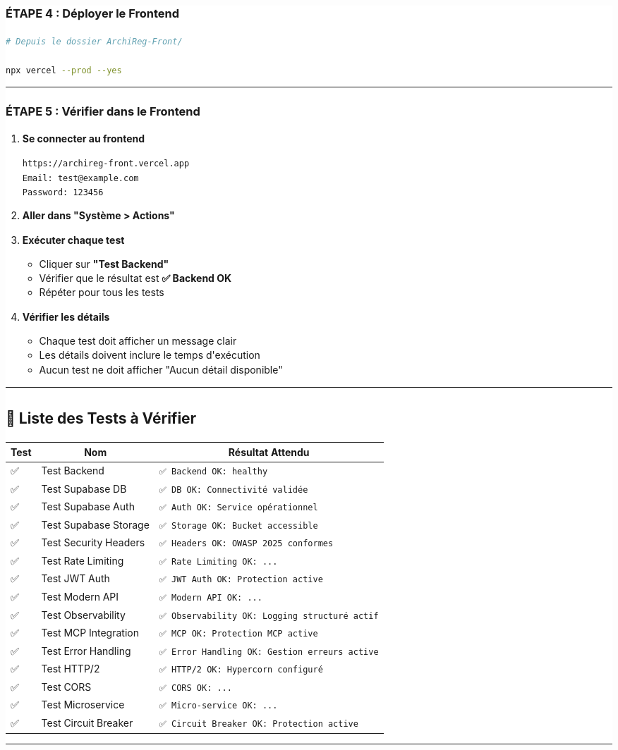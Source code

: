 ### **ÉTAPE 4 : Déployer le Frontend**

```bash
# Depuis le dossier ArchiReg-Front/

npx vercel --prod --yes
```

---

### **ÉTAPE 5 : Vérifier dans le Frontend**

1. **Se connecter au frontend**
   ```
   https://archireg-front.vercel.app
   Email: test@example.com
   Password: 123456
   ```

2. **Aller dans "Système > Actions"**

3. **Exécuter chaque test**
   - Cliquer sur **"Test Backend"**
   - Vérifier que le résultat est **✅ Backend OK**
   - Répéter pour tous les tests

4. **Vérifier les détails**
   - Chaque test doit afficher un message clair
   - Les détails doivent inclure le temps d'exécution
   - Aucun test ne doit afficher "Aucun détail disponible"

---

## 🧪 Liste des Tests à Vérifier

| Test | Nom | Résultat Attendu |
|------|-----|------------------|
| ✅ | Test Backend | `✅ Backend OK: healthy` |
| ✅ | Test Supabase DB | `✅ DB OK: Connectivité validée` |
| ✅ | Test Supabase Auth | `✅ Auth OK: Service opérationnel` |
| ✅ | Test Supabase Storage | `✅ Storage OK: Bucket accessible` |
| ✅ | Test Security Headers | `✅ Headers OK: OWASP 2025 conformes` |
| ✅ | Test Rate Limiting | `✅ Rate Limiting OK: ...` |
| ✅ | Test JWT Auth | `✅ JWT Auth OK: Protection active` |
| ✅ | Test Modern API | `✅ Modern API OK: ...` |
| ✅ | Test Observability | `✅ Observability OK: Logging structuré actif` |
| ✅ | Test MCP Integration | `✅ MCP OK: Protection MCP active` |
| ✅ | Test Error Handling | `✅ Error Handling OK: Gestion erreurs active` |
| ✅ | Test HTTP/2 | `✅ HTTP/2 OK: Hypercorn configuré` |
| ✅ | Test CORS | `✅ CORS OK: ...` |
| ✅ | Test Microservice | `✅ Micro-service OK: ...` |
| ✅ | Test Circuit Breaker | `✅ Circuit Breaker OK: Protection active` |

---